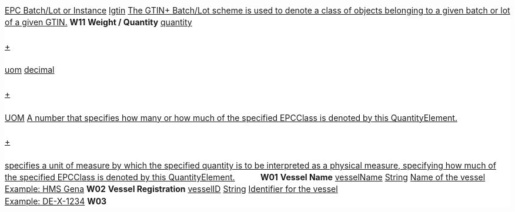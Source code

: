 <td><a href="https://www.gs1.org/sites/default/files/docs/epc/GS1_EPC_TDS_i1_11.pdf#page=39"><span class="underline">EPC Batch/Lot or Instance</span></a></td>
<td><a href="https://www.gs1.org/sites/default/files/docs/epc/GS1_EPC_TDS_i1_11.pdf#page=39"><span class="underline">lgtin</span></a></td>
<td><a href="https://www.gs1.org/sites/default/files/docs/epc/GS1_EPC_TDS_i1_11.pdf#page=39"><span class="underline">The GTIN+ Batch/Lot scheme is used to denote a class of objects belonging to a given batch or lot of a given GTIN.</span></a></td>
</tr>
<tr class="odd">
<td><strong>W11</strong></td>
<td><strong>Weight / Quantity</strong></td>
<td><a href="https://www.gs1.org/sites/default/files/docs/epc/EPCIS-Standard-1.2-r-2016-09-29.pdf#page=33"><span class="underline">quantity<br />
<br />
+<br />
<br />
uom</span></a></td>
<td><a href="https://www.gs1.org/sites/default/files/docs/epc/EPCIS-Standard-1.2-r-2016-09-29.pdf#page=33"><span class="underline">decimal<br />
<br />
+<br />
<br />
UOM</span></a></td>
<td><a href="https://www.gs1.org/sites/default/files/docs/epc/EPCIS-Standard-1.2-r-2016-09-29.pdf#page=33"><span class="underline">A number that specifies how many or how much of the specified EPCClass is denoted by this QuantityElement.<br />
<br />
+<br />
<br />
specifies a unit of measure by which the specified quantity is to be interpreted as a physical measure, specifying how much of the specified EPCClass is denoted by this QuantityElement.</span></a></td>
</tr>
<tr class="even">
<td> </td>
<td> </td>
<td> </td>
<td> </td>
<td> </td>
</tr>
<tr class="odd">
<td><strong>W01</strong></td>
<td><strong>Vessel Name</strong></td>
<td><a href="https://www.gs1.org/sites/default/files/docs/epc/CBVCN_18-000108_AdditionOfFishAttributes.pdf#page=7"><span class="underline">vesselName</span></a></td>
<td><a href="http://www.gs1.org/sites/default/files/docs/epc/CBVCN_18-000108_AdditionOfFishAttributes.pdf#page=7"><span class="underline">String</span></a></td>
<td><a href="http://www.gs1.org/sites/default/files/docs/epc/CBVCN_18-000108_AdditionOfFishAttributes.pdf#page=7"><span class="underline">Name of the vessel<br />
Example: HMS Gena</span></a></td>
</tr>
<tr class="even">
<td><strong>W02</strong></td>
<td><strong>Vessel Registration</strong></td>
<td><a href="http://www.gs1.org/sites/default/files/docs/epc/CBVCN_18-000108_AdditionOfFishAttributes.pdf#page=7"><span class="underline">vesselID</span></a></td>
<td><a href="http://www.gs1.org/sites/default/files/docs/epc/CBVCN_18-000108_AdditionOfFishAttributes.pdf#page=7"><span class="underline">String</span></a></td>
<td><a href="http://www.gs1.org/sites/default/files/docs/epc/CBVCN_18-000108_AdditionOfFishAttributes.pdf#page=7"><span class="underline">Identifier for the vessel<br />
Example: DE-X-1234</span></a></td>
</tr>
<tr class="odd">
<td><strong>W03</strong></td>